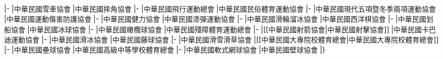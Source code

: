 |-
|中華民國雪車協會
|中華民國摔角協會
|-
|中華民國飛行運動總會
|中華民國民俗體育運動協會
|-
|中華民國現代五項暨冬季兩項運動協會
|中華民國運動傷害防護協會
|-
|中華民國健力協會
|中華民國漆彈運動協會
|-
|中華民國滑輪溜冰協會
|中華民國西洋棋協會
|-
|中華民國划船協會
|中華民國冰球協會
|-
|中華民國橄欖球協會
|中華民國殘障體育運動總會
|-
|[[中華民國射箭協會|中華民國射擊協會]]
|中華民國卡巴迪運動協會
|-
|中華民國滑冰協會
|中華民國藤球協會
|-
|中華民國滑雪滑草協會
|[[中華民國大專院校體育總會|中華民國大專院校體育總會]]
|-
|中華民國壘球協會
|中華民國高級中等學校體育總會
|-
|中華民國軟式網球協會
|中華民國壁球協會
|}
